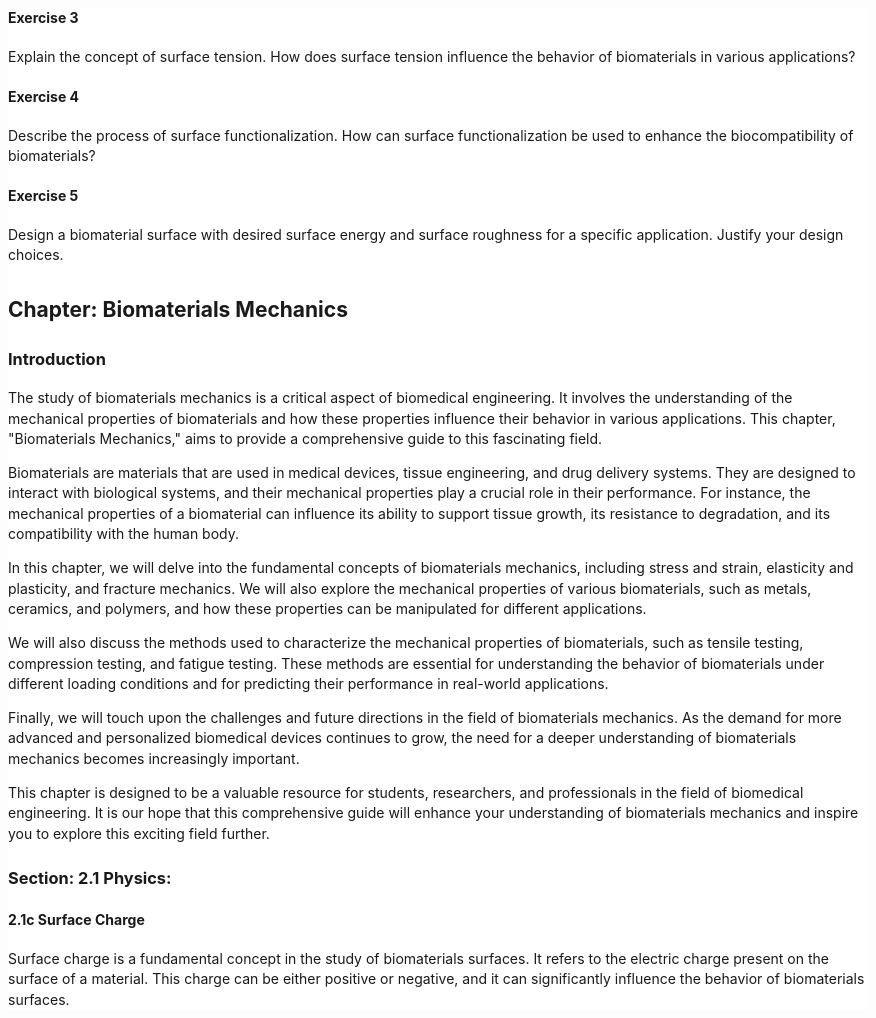 #### Exercise 3
Explain the concept of surface tension. How does surface tension influence the behavior of biomaterials in various applications?

#### Exercise 4
Describe the process of surface functionalization. How can surface functionalization be used to enhance the biocompatibility of biomaterials?

#### Exercise 5
Design a biomaterial surface with desired surface energy and surface roughness for a specific application. Justify your design choices.

## Chapter: Biomaterials Mechanics

### Introduction

The study of biomaterials mechanics is a critical aspect of biomedical engineering. It involves the understanding of the mechanical properties of biomaterials and how these properties influence their behavior in various applications. This chapter, "Biomaterials Mechanics," aims to provide a comprehensive guide to this fascinating field.

Biomaterials are materials that are used in medical devices, tissue engineering, and drug delivery systems. They are designed to interact with biological systems, and their mechanical properties play a crucial role in their performance. For instance, the mechanical properties of a biomaterial can influence its ability to support tissue growth, its resistance to degradation, and its compatibility with the human body.

In this chapter, we will delve into the fundamental concepts of biomaterials mechanics, including stress and strain, elasticity and plasticity, and fracture mechanics. We will also explore the mechanical properties of various biomaterials, such as metals, ceramics, and polymers, and how these properties can be manipulated for different applications.

We will also discuss the methods used to characterize the mechanical properties of biomaterials, such as tensile testing, compression testing, and fatigue testing. These methods are essential for understanding the behavior of biomaterials under different loading conditions and for predicting their performance in real-world applications.

Finally, we will touch upon the challenges and future directions in the field of biomaterials mechanics. As the demand for more advanced and personalized biomedical devices continues to grow, the need for a deeper understanding of biomaterials mechanics becomes increasingly important.

This chapter is designed to be a valuable resource for students, researchers, and professionals in the field of biomedical engineering. It is our hope that this comprehensive guide will enhance your understanding of biomaterials mechanics and inspire you to explore this exciting field further.




### Section: 2.1 Physics:

#### 2.1c Surface Charge

Surface charge is a fundamental concept in the study of biomaterials surfaces. It refers to the electric charge present on the surface of a material. This charge can be either positive or negative, and it can significantly influence the behavior of biomaterials surfaces.
